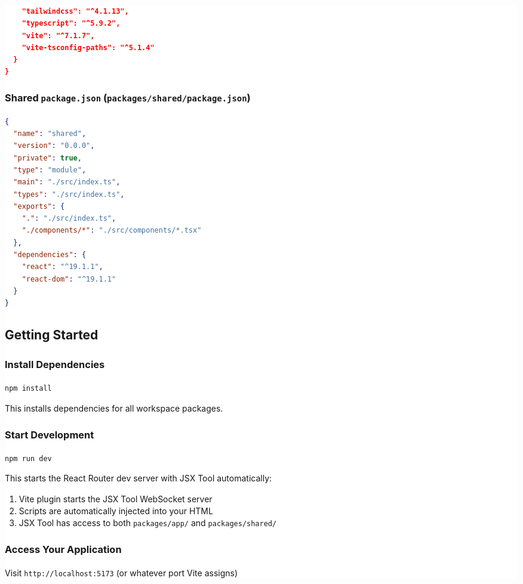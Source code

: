 ```json
    "tailwindcss": "^4.1.13",
    "typescript": "^5.9.2",
    "vite": "^7.1.7",
    "vite-tsconfig-paths": "^5.1.4"
  }
}
```

### Shared `package.json` (`packages/shared/package.json`)

```json
{
  "name": "shared",
  "version": "0.0.0",
  "private": true,
  "type": "module",
  "main": "./src/index.ts",
  "types": "./src/index.ts",
  "exports": {
    ".": "./src/index.ts",
    "./components/*": "./src/components/*.tsx"
  },
  "dependencies": {
    "react": "^19.1.1",
    "react-dom": "^19.1.1"
  }
}
```

## Getting Started

### Install Dependencies

```bash
npm install
```

This installs dependencies for all workspace packages.

### Start Development

```bash
npm run dev
```

This starts the React Router dev server with JSX Tool automatically:
1. Vite plugin starts the JSX Tool WebSocket server
2. Scripts are automatically injected into your HTML
3. JSX Tool has access to both `packages/app/` and `packages/shared/`

### Access Your Application

Visit `http://localhost:5173` (or whatever port Vite assigns)
